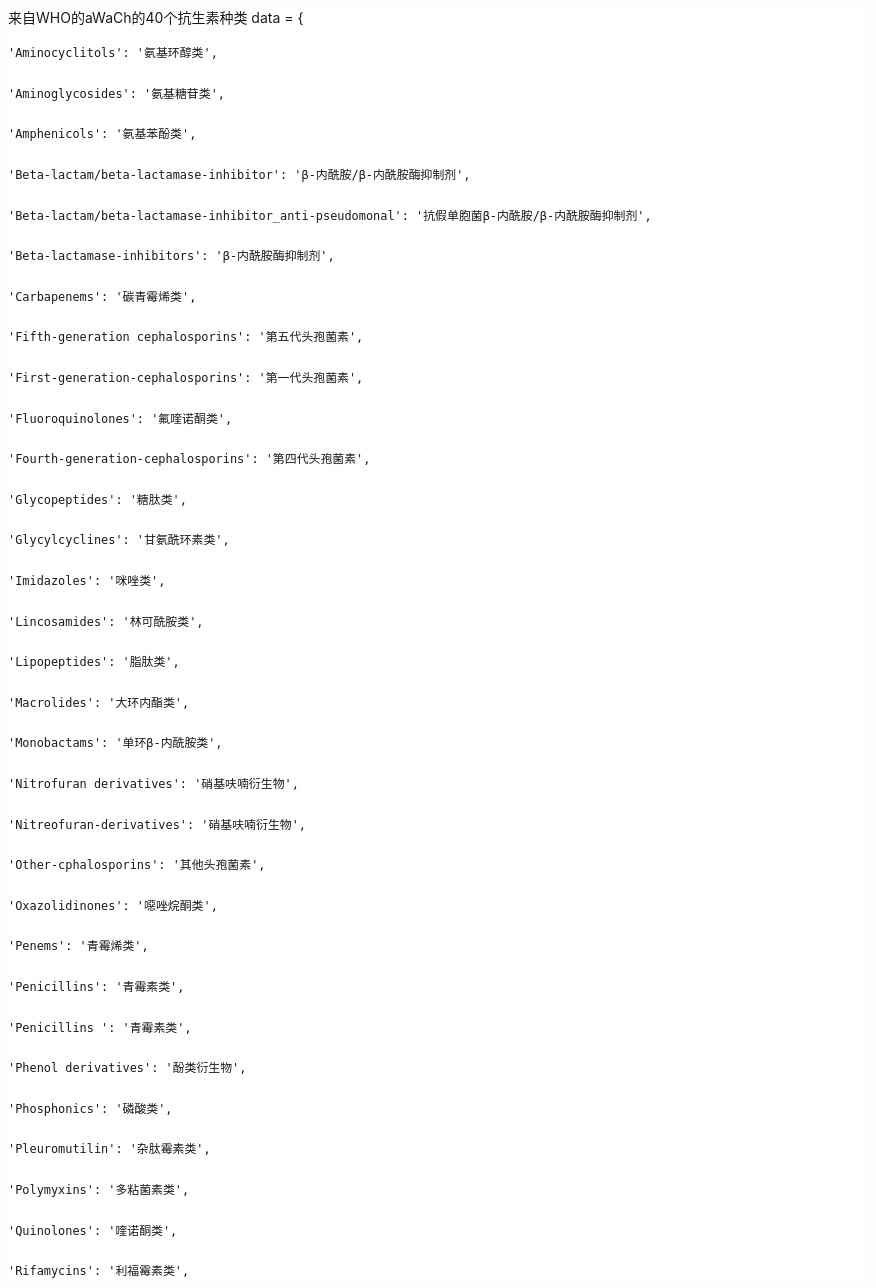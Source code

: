 来自WHO的aWaCh的40个抗生素种类
data = {

    'Aminocyclitols': '氨基环醇类',

    'Aminoglycosides': '氨基糖苷类',

    'Amphenicols': '氨基苯酚类',

    'Beta-lactam/beta-lactamase-inhibitor': 'β-内酰胺/β-内酰胺酶抑制剂',

    'Beta-lactam/beta-lactamase-inhibitor_anti-pseudomonal': '抗假单胞菌β-内酰胺/β-内酰胺酶抑制剂',

    'Beta-lactamase-inhibitors': 'β-内酰胺酶抑制剂',

    'Carbapenems': '碳青霉烯类',

    'Fifth-generation cephalosporins': '第五代头孢菌素',

    'First-generation-cephalosporins': '第一代头孢菌素',

    'Fluoroquinolones': '氟喹诺酮类',

    'Fourth-generation-cephalosporins': '第四代头孢菌素',

    'Glycopeptides': '糖肽类',

    'Glycylcyclines': '甘氨酰环素类',

    'Imidazoles': '咪唑类',

    'Lincosamides': '林可酰胺类',

    'Lipopeptides': '脂肽类',

    'Macrolides': '大环内酯类',

    'Monobactams': '单环β-内酰胺类',

    'Nitrofuran derivatives': '硝基呋喃衍生物',

    'Nitreofuran-derivatives': '硝基呋喃衍生物',

    'Other-cphalosporins': '其他头孢菌素',

    'Oxazolidinones': '噁唑烷酮类',

    'Penems': '青霉烯类',

    'Penicillins': '青霉素类',

    'Penicillins ': '青霉素类',

    'Phenol derivatives': '酚类衍生物',

    'Phosphonics': '磷酸类',

    'Pleuromutilin': '杂肽霉素类',

    'Polymyxins': '多粘菌素类',

    'Quinolones': '喹诺酮类',

    'Rifamycins': '利福霉素类',

